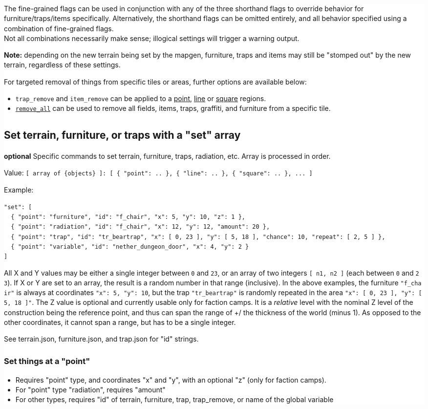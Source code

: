 The fine-grained flags can be used in conjunction with any of the three shorthand flags to override
behavior for furniture/traps/items specifically.  Alternatively, the shorthand flags can be omitted
entirely, and all behavior specified using a combination of fine-grained flags.  
Not all combinations necessarily make sense; illogical settings will trigger a warning output.

**Note:** depending on the new terrain being set by the mapgen, furniture, traps and items may still
be "stomped out" by the new terrain, regardless of these settings.

For targeted removal of things from specific tiles or areas, further options are available below:
- `trap_remove` and `item_remove` can be applied to a [point](#set-things-at-a-point), [line](#set-things-in-a-line) or [square](#set-things-in-a-square) regions.
- [`remove_all`](#remove-everything-with-remove_all) can be used to remove all fields, items, traps, graffiti, and furniture from a specific tile.


## Set terrain, furniture, or traps with a "set" array
**optional** Specific commands to set terrain, furniture, traps, radiation, etc. Array is processed in order.

Value: `[ array of {objects} ]: [ { "point": .. }, { "line": .. }, { "square": .. }, ... ]`

Example:

```jsonc
"set": [
  { "point": "furniture", "id": "f_chair", "x": 5, "y": 10, "z": 1 },
  { "point": "radiation", "id": "f_chair", "x": 12, "y": 12, "amount": 20 },
  { "point": "trap", "id": "tr_beartrap", "x": [ 0, 23 ], "y": [ 5, 18 ], "chance": 10, "repeat": [ 2, 5 ] },
  { "point": "variable", "id": "nether_dungeon_door", "x": 4, "y": 2 }
]
```

All X and Y values may be either a single integer between `0` and `23`, or an array of two integers `[ n1, n2 ]` (each
between `0` and `23`). If X or Y are set to an array, the result is a random number in that range (inclusive). In the above
examples, the furniture `"f_chair"` is always at coordinates `"x": 5, "y": 10`, but the trap `"tr_beartrap"` is
randomly repeated in the area `"x": [ 0, 23 ], "y": [ 5, 18 ]"`.
The Z value is optional and currently usable only for faction camps. It is a *relative* level with the nominal Z level
of the construction being the reference point, and thus can span the range of +/ the thickness of the world (minus 1).
As opposed to the other coordinates, it cannot span a range, but has to be a single integer.

See terrain.json, furniture.json, and trap.json for "id" strings.


### Set things at a "point"

- Requires "point" type, and coordinates "x" and "y", with an optional "z" (only for faction camps).
- For "point" type "radiation", requires "amount"
- For other types, requires "id" of terrain, furniture, trap, trap_remove, or name of the global variable
